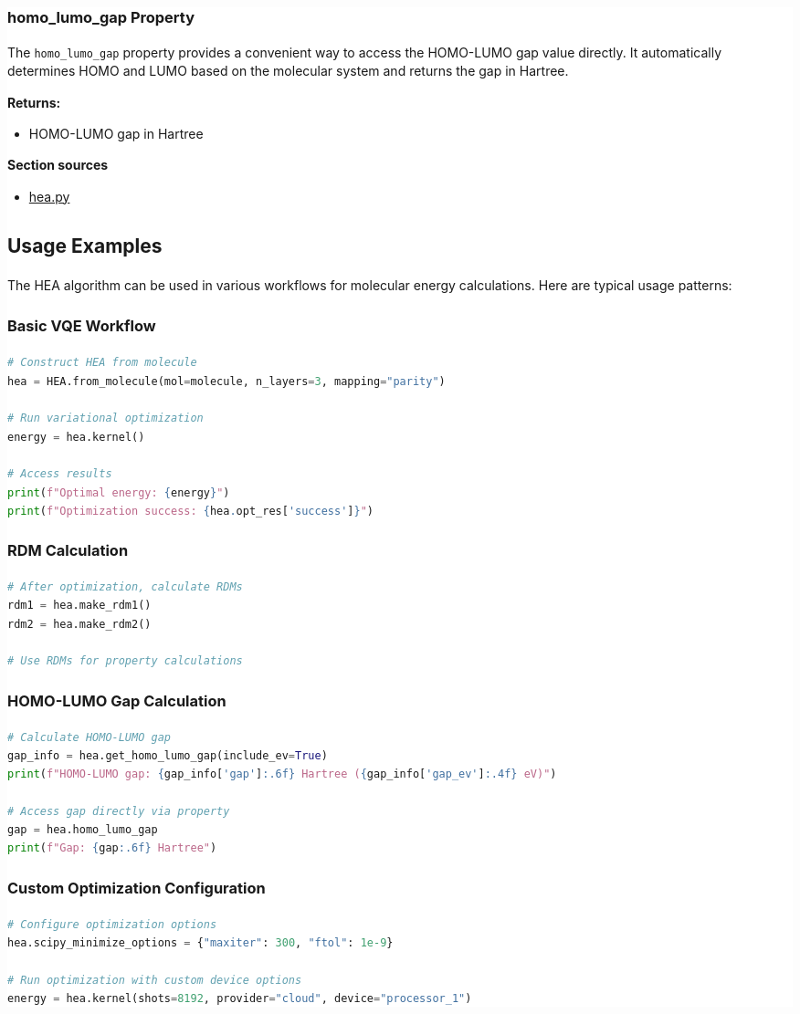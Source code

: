 ### homo_lumo_gap Property
The `homo_lumo_gap` property provides a convenient way to access the HOMO-LUMO gap value directly. It automatically determines HOMO and LUMO based on the molecular system and returns the gap in Hartree.

**Returns:**
- HOMO-LUMO gap in Hartree

**Section sources**
- [hea.py](file://src/tyxonq/applications/chem/algorithms/hea.py#L750-L833)

## Usage Examples
The HEA algorithm can be used in various workflows for molecular energy calculations. Here are typical usage patterns:

### Basic VQE Workflow
```python
# Construct HEA from molecule
hea = HEA.from_molecule(mol=molecule, n_layers=3, mapping="parity")

# Run variational optimization
energy = hea.kernel()

# Access results
print(f"Optimal energy: {energy}")
print(f"Optimization success: {hea.opt_res['success']}")
```

### RDM Calculation
```python
# After optimization, calculate RDMs
rdm1 = hea.make_rdm1()
rdm2 = hea.make_rdm2()

# Use RDMs for property calculations
```

### HOMO-LUMO Gap Calculation
```python
# Calculate HOMO-LUMO gap
gap_info = hea.get_homo_lumo_gap(include_ev=True)
print(f"HOMO-LUMO gap: {gap_info['gap']:.6f} Hartree ({gap_info['gap_ev']:.4f} eV)")

# Access gap directly via property
gap = hea.homo_lumo_gap
print(f"Gap: {gap:.6f} Hartree")
```

### Custom Optimization Configuration
```python
# Configure optimization options
hea.scipy_minimize_options = {"maxiter": 300, "ftol": 1e-9}

# Run optimization with custom device options
energy = hea.kernel(shots=8192, provider="cloud", device="processor_1")
```
